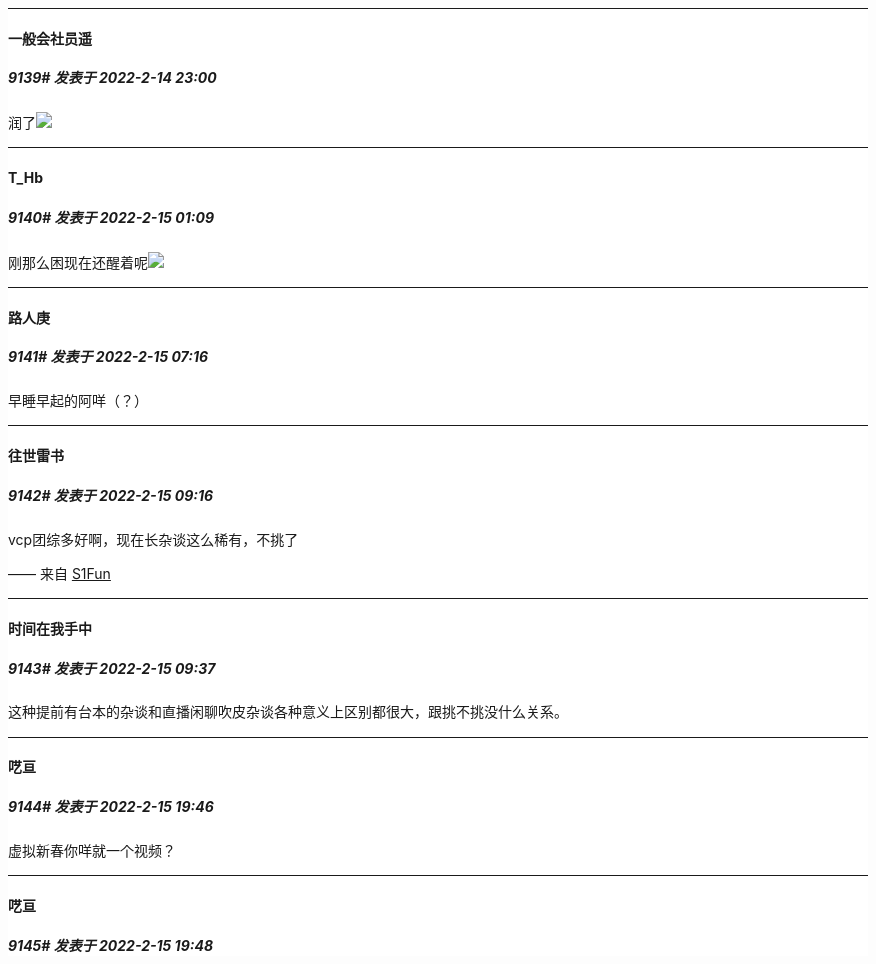 *****

####  一般会社员遥  
##### 9139#       发表于 2022-2-14 23:00

润了<img src="https://static.saraba1st.com/image/smiley/face2017/013.png" referrerpolicy="no-referrer">



*****

####  T_Hb  
##### 9140#       发表于 2022-2-15 01:09

刚那么困现在还醒着呢<img src="https://static.saraba1st.com/image/smiley/face2017/037.png" referrerpolicy="no-referrer">



*****

####  路人庚  
##### 9141#       发表于 2022-2-15 07:16

早睡早起的阿咩（？）



*****

####  往世雷书  
##### 9142#       发表于 2022-2-15 09:16

vcp团综多好啊，现在长杂谈这么稀有，不挑了

—— 来自 [S1Fun](https://s1fun.koalcat.com)



*****

####  时间在我手中  
##### 9143#       发表于 2022-2-15 09:37

这种提前有台本的杂谈和直播闲聊吹皮杂谈各种意义上区别都很大，跟挑不挑没什么关系。



*****

####  呓亘  
##### 9144#       发表于 2022-2-15 19:46

虚拟新春你咩就一个视频？



*****

####  呓亘  
##### 9145#       发表于 2022-2-15 19:48
